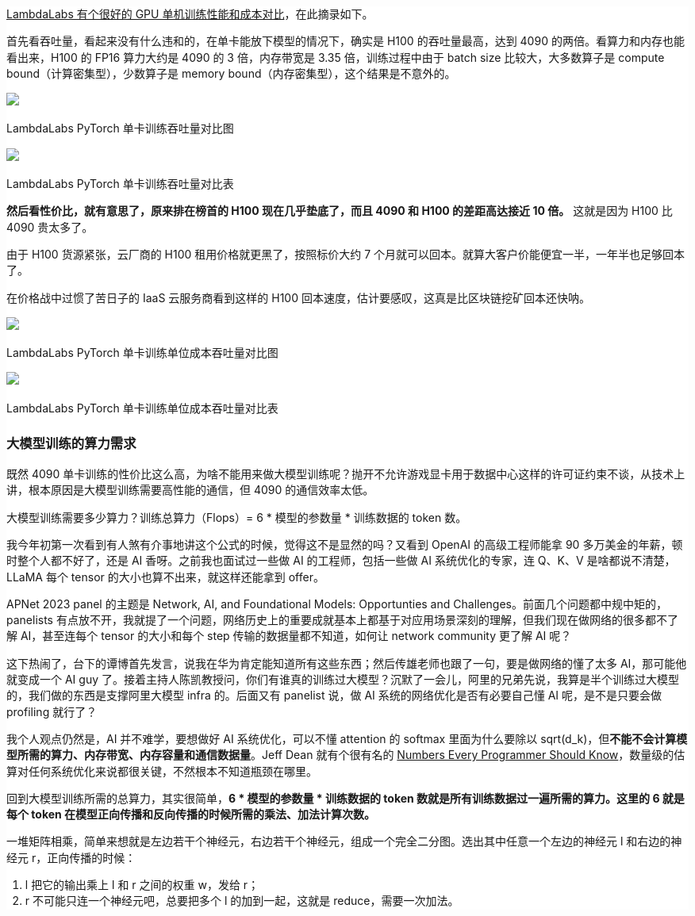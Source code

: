 [LambdaLabs 有个很好的 GPU 单机训练性能和成本对比](https://link.zhihu.com/?target=https%3A//lambdalabs.com/gpu-benchmarks)，在此摘录如下。

首先看吞吐量，看起来没有什么违和的，在单卡能放下模型的情况下，确实是 H100 的吞吐量最高，达到 4090 的两倍。看算力和内存也能看出来，H100 的 FP16 算力大约是 4090 的 3 倍，内存带宽是 3.35 倍，训练过程中由于 batch size 比较大，大多数算子是 compute bound（计算密集型），少数算子是 memory bound（内存密集型），这个结果是不意外的。

![](https://pic1.zhimg.com/v2-61b22f89e47f1d2387ced2846e1f0a00_b.jpg)

LambdaLabs PyTorch 单卡训练吞吐量对比图

![](https://pic2.zhimg.com/v2-03e6c6d3326283b61c2007372431f33d_b.jpg)

LambdaLabs PyTorch 单卡训练吞吐量对比表

**然后看性价比，就有意思了，原来排在榜首的 H100 现在几乎垫底了，而且 4090 和 H100 的差距高达接近 10 倍。** 这就是因为 H100 比 4090 贵太多了。

由于 H100 货源紧张，云厂商的 H100 租用价格就更黑了，按照标价大约 7 个月就可以回本。就算大客户价能便宜一半，一年半也足够回本了。

在价格战中过惯了苦日子的 IaaS 云服务商看到这样的 H100 回本速度，估计要感叹，这真是比区块链挖矿回本还快呐。

![](https://pic3.zhimg.com/v2-4d34549ae8d97201a3a80aaaeae69d6a_b.jpg)

LambdaLabs PyTorch 单卡训练单位成本吞吐量对比图

![](https://pic3.zhimg.com/v2-ea3d0bc05e73b4d6ed22ed6e60406a4a_b.jpg)

LambdaLabs PyTorch 单卡训练单位成本吞吐量对比表

### **大模型训练的算力需求**

既然 4090 单卡训练的性价比这么高，为啥不能用来做大模型训练呢？抛开不允许游戏显卡用于数据中心这样的许可证约束不谈，从技术上讲，根本原因是大模型训练需要高性能的通信，但 4090 的通信效率太低。

大模型训练需要多少算力？训练总算力（Flops）= 6 * 模型的参数量 * 训练数据的 token 数。

我今年初第一次看到有人煞有介事地讲这个公式的时候，觉得这不是显然的吗？又看到 OpenAI 的高级工程师能拿 90 多万美金的年薪，顿时整个人都不好了，还是 AI 香呀。之前我也面试过一些做 AI 的工程师，包括一些做 AI 系统优化的专家，连 Q、K、V 是啥都说不清楚，LLaMA 每个 tensor 的大小也算不出来，就这样还能拿到 offer。

APNet 2023 panel 的主题是 Network, AI, and Foundational Models: Opportunties and Challenges。前面几个问题都中规中矩的，panelists 有点放不开，我就提了一个问题，网络历史上的重要成就基本上都基于对应用场景深刻的理解，但我们现在做网络的很多都不了解 AI，甚至连每个 tensor 的大小和每个 step 传输的数据量都不知道，如何让 network community 更了解 AI 呢？

这下热闹了，台下的谭博首先发言，说我在华为肯定能知道所有这些东西；然后传雄老师也跟了一句，要是做网络的懂了太多 AI，那可能他就变成一个 AI guy 了。接着主持人陈凯教授问，你们有谁真的训练过大模型？沉默了一会儿，阿里的兄弟先说，我算是半个训练过大模型的，我们做的东西是支撑阿里大模型 infra 的。后面又有 panelist 说，做 AI 系统的网络优化是否有必要自己懂 AI 呢，是不是只要会做 profiling 就行了？

我个人观点仍然是，AI 并不难学，要想做好 AI 系统优化，可以不懂 attention 的 softmax 里面为什么要除以 sqrt(d_k)，但**不能不会计算模型所需的算力、内存带宽、内存容量和通信数据量**。Jeff Dean 就有个很有名的 [Numbers Every Programmer Should Know](https://link.zhihu.com/?target=http%3A//static.googleusercontent.com/media/research.google.com/en/us/people/jeff/stanford-295-talk.pdf)，数量级的估算对任何系统优化来说都很关键，不然根本不知道瓶颈在哪里。

回到大模型训练所需的总算力，其实很简单，**6 * 模型的参数量 * 训练数据的 token 数就是所有训练数据过一遍所需的算力。这里的 6 就是每个 token 在模型正向传播和反向传播的时候所需的乘法、加法计算次数。** 

一堆矩阵相乘，简单来想就是左边若干个神经元，右边若干个神经元，组成一个完全二分图。选出其中任意一个左边的神经元 l 和右边的神经元 r，正向传播的时候：

1.  l 把它的输出乘上 l 和 r 之间的权重 w，发给 r；
2.  r 不可能只连一个神经元吧，总要把多个 l 的加到一起，这就是 reduce，需要一次加法。
